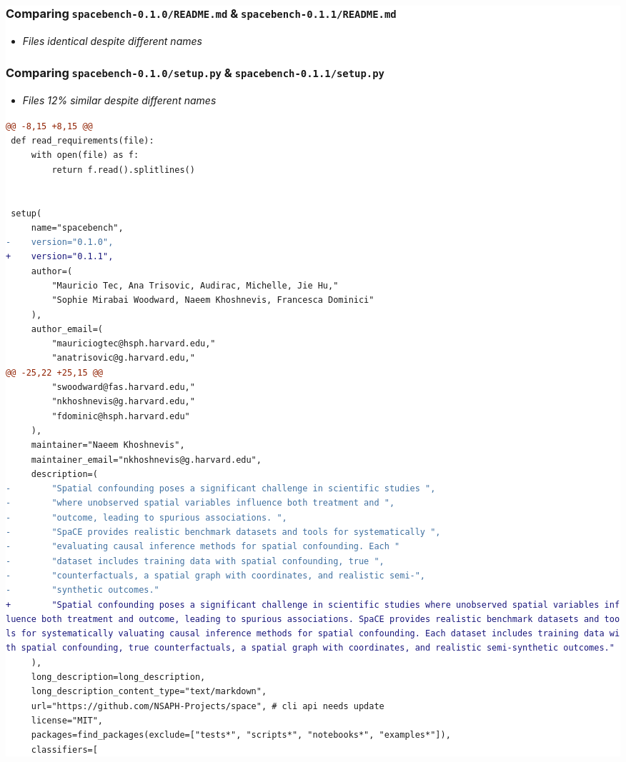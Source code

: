 ```diff
```

### Comparing `spacebench-0.1.0/README.md` & `spacebench-0.1.1/README.md`

 * *Files identical despite different names*

### Comparing `spacebench-0.1.0/setup.py` & `spacebench-0.1.1/setup.py`

 * *Files 12% similar despite different names*

```diff
@@ -8,15 +8,15 @@
 def read_requirements(file):
     with open(file) as f:
         return f.read().splitlines()
 
 
 setup(
     name="spacebench",
-    version="0.1.0",
+    version="0.1.1",
     author=(
         "Mauricio Tec, Ana Trisovic, Audirac, Michelle, Jie Hu,"
         "Sophie Mirabai Woodward, Naeem Khoshnevis, Francesca Dominici"
     ),
     author_email=(
         "mauriciogtec@hsph.harvard.edu,"
         "anatrisovic@g.harvard.edu,"
@@ -25,22 +25,15 @@
         "swoodward@fas.harvard.edu,"
         "nkhoshnevis@g.harvard.edu,"
         "fdominic@hsph.harvard.edu"
     ),
     maintainer="Naeem Khoshnevis",
     maintainer_email="nkhoshnevis@g.harvard.edu",
     description=(
-        "Spatial confounding poses a significant challenge in scientific studies ",
-        "where unobserved spatial variables influence both treatment and ",
-        "outcome, leading to spurious associations. ",
-        "SpaCE provides realistic benchmark datasets and tools for systematically ",
-        "evaluating causal inference methods for spatial confounding. Each "
-        "dataset includes training data with spatial confounding, true ",
-        "counterfactuals, a spatial graph with coordinates, and realistic semi-",
-        "synthetic outcomes."
+        "Spatial confounding poses a significant challenge in scientific studies where unobserved spatial variables influence both treatment and outcome, leading to spurious associations. SpaCE provides realistic benchmark datasets and tools for systematically valuating causal inference methods for spatial confounding. Each dataset includes training data with spatial confounding, true counterfactuals, a spatial graph with coordinates, and realistic semi-synthetic outcomes."
     ),
     long_description=long_description,
     long_description_content_type="text/markdown",
     url="https://github.com/NSAPH-Projects/space", # cli api needs update
     license="MIT",
     packages=find_packages(exclude=["tests*", "scripts*", "notebooks*", "examples*"]),
     classifiers=[
```
